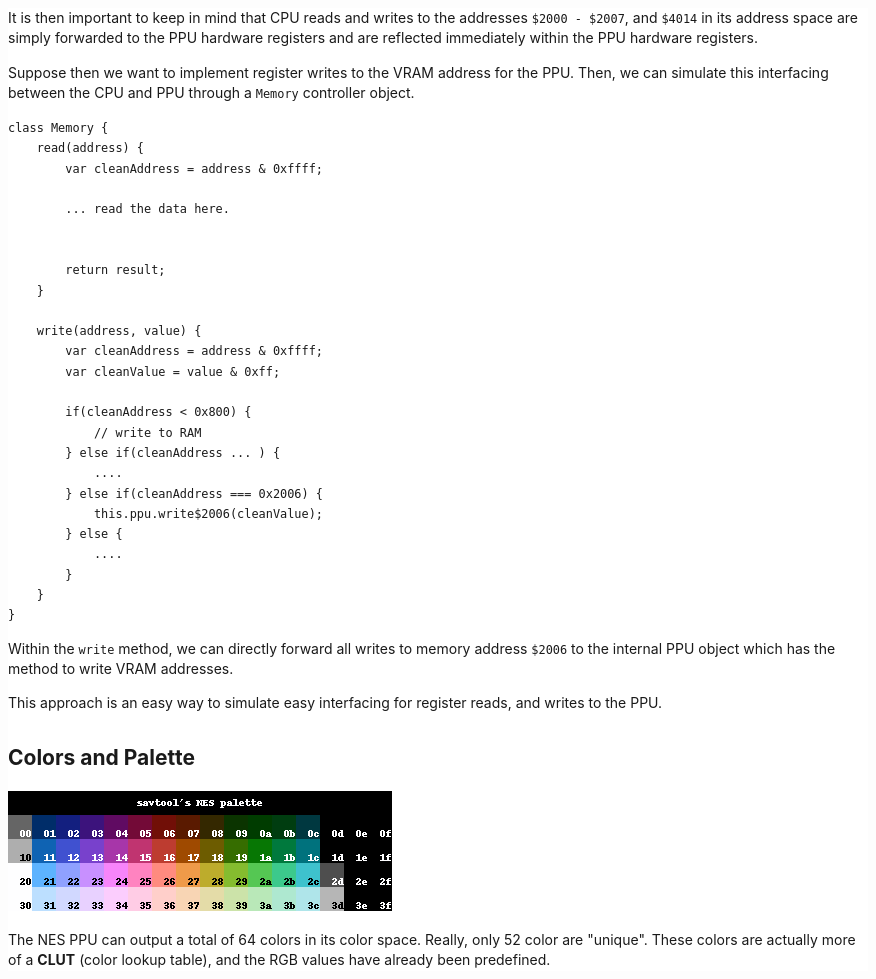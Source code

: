 It is then important to keep in mind that CPU reads and writes to the addresses `$2000 - $2007`, and `$4014` in its address space are simply forwarded to the PPU hardware registers and are reflected immediately within the PPU hardware registers. 

Suppose then we want to implement register writes to the VRAM address for the PPU. Then, we can simulate this interfacing between the CPU and PPU through a `Memory` controller object. 

```
class Memory {
    read(address) {
        var cleanAddress = address & 0xffff;

        ... read the data here.


        return result;
    }

    write(address, value) {
        var cleanAddress = address & 0xffff;
        var cleanValue = value & 0xff;

        if(cleanAddress < 0x800) {
            // write to RAM
        } else if(cleanAddress ... ) {
            ....
        } else if(cleanAddress === 0x2006) {
            this.ppu.write$2006(cleanValue);
        } else {
            ....
        }
    }
}
```

Within the `write` method, we can directly forward all writes to memory address `$2006` to the internal PPU object which has the method to write VRAM addresses.

This approach is an easy way to simulate easy interfacing for register reads, and writes to the PPU.

## Colors and Palette

![Standard NES color palette](assets/ppu_color_palette.png)

The NES PPU can output a total of 64 colors in its color space. Really, only 52 color are "unique". These colors are actually more of a **CLUT** (color lookup table), and the RGB values have already been predefined. 
